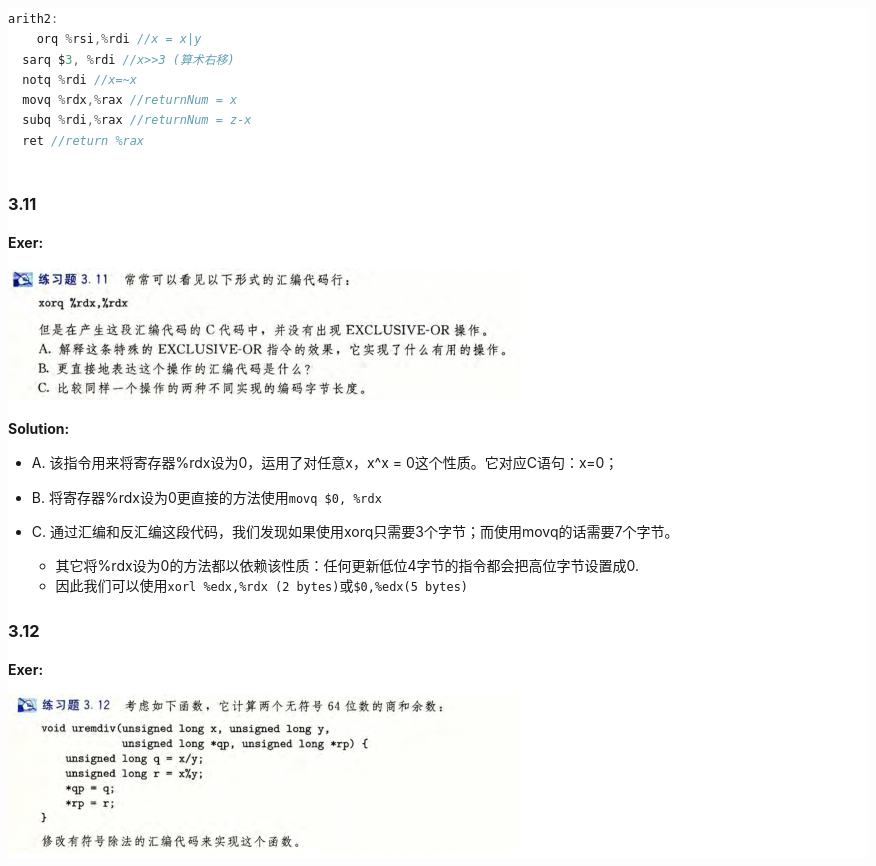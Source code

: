 

```c
arith2:
	orq %rsi,%rdi //x = x|y
  sarq $3, %rdi //x>>3 (算术右移)
  notq %rdi //x=~x
  movq %rdx,%rax //returnNum = x
  subq %rdi,%rax //returnNum = z-x
  ret //return %rax
	
```







### 3.11

**Exer:**

<img src="ch3exer_pic/3.11.png" style="zoom:50%;" />



**Solution:**

* A. 该指令用来将寄存器%rdx设为0，运用了对任意x，x^x = 0这个性质。它对应C语句：x=0；

* B. 将寄存器%rdx设为0更直接的方法使用```movq $0, %rdx```

* C. 通过汇编和反汇编这段代码，我们发现如果使用xorq只需要3个字节；而使用movq的话需要7个字节。
  * 其它将%rdx设为0的方法都以依赖该性质：任何更新低位4字节的指令都会把高位字节设置成0.
  * 因此我们可以使用```xorl %edx,%rdx (2 bytes)```或```$0,%edx(5 bytes)```



### 3.12

**Exer:**

<img src="ch3exer_pic/3.12.png" style="zoom:50%;" />
